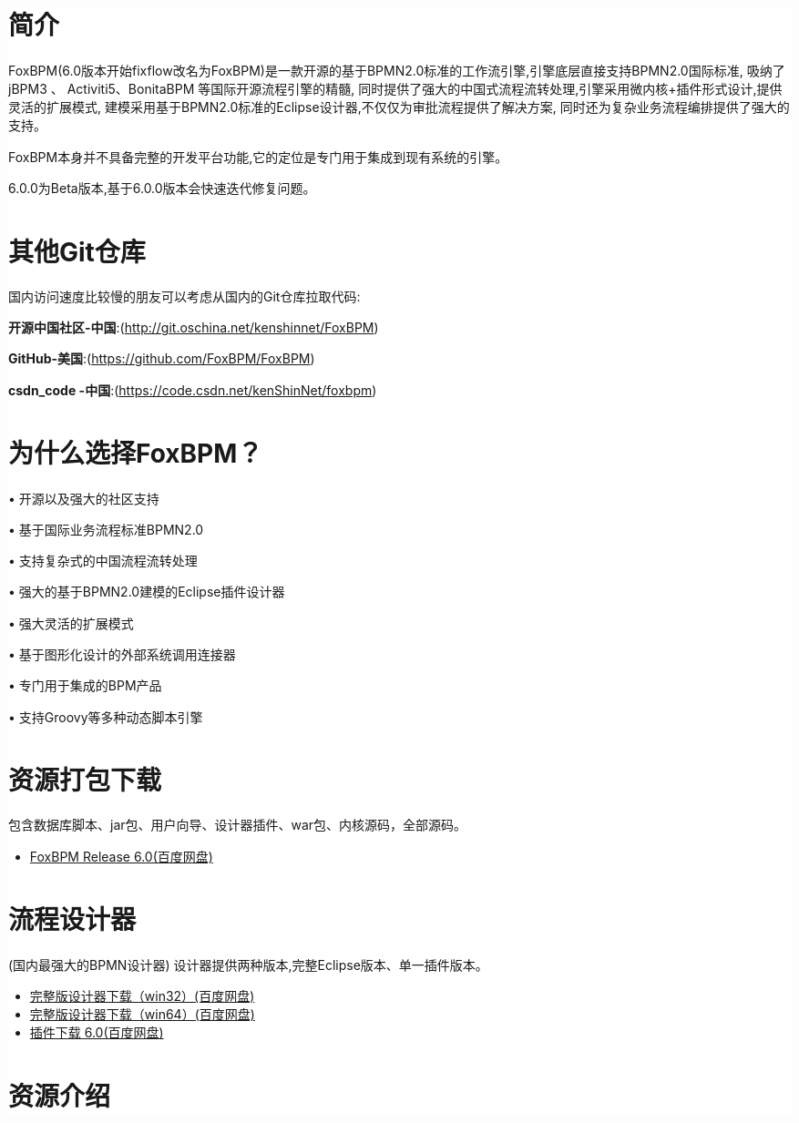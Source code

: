 # 简介

FoxBPM(6.0版本开始fixflow改名为FoxBPM)是一款开源的基于BPMN2.0标准的工作流引擎,引擎底层直接支持BPMN2.0国际标准,
吸纳了 jBPM3 、 Activiti5、BonitaBPM 等国际开源流程引擎的精髓,
同时提供了强大的中国式流程流转处理,引擎采用微内核+插件形式设计,提供灵活的扩展模式, 建模采用基于BPMN2.0标准的Eclipse设计器,不仅仅为审批流程提供了解决方案, 同时还为复杂业务流程编排提供了强大的支持。

FoxBPM本身并不具备完整的开发平台功能,它的定位是专门用于集成到现有系统的引擎。

6.0.0为Beta版本,基于6.0.0版本会快速迭代修复问题。

# 其他Git仓库
国内访问速度比较慢的朋友可以考虑从国内的Git仓库拉取代码:

**开源中国社区-中国**:(http://git.oschina.net/kenshinnet/FoxBPM)

**GitHub-美国**:(https://github.com/FoxBPM/FoxBPM)

**csdn_code -中国**:(https://code.csdn.net/kenShinNet/foxbpm)  


# 为什么选择FoxBPM？
• 开源以及强大的社区支持

• 基于国际业务流程标准BPMN2.0

• 支持复杂式的中国流程流转处理

• 强大的基于BPMN2.0建模的Eclipse插件设计器

• 强大灵活的扩展模式

• 基于图形化设计的外部系统调用连接器

• 专门用于集成的BPM产品

• 支持Groovy等多种动态脚本引擎


# 资源打包下载
包含数据库脚本、jar包、用户向导、设计器插件、war包、内核源码，全部源码。
* [FoxBPM Release 6.0(百度网盘)](http://pan.baidu.com/s/1hqkqoNM)

# 流程设计器
(国内最强大的BPMN设计器)
设计器提供两种版本,完整Eclipse版本、单一插件版本。
* [完整版设计器下载（win32）(百度网盘)](http://pan.baidu.com/s/1eQAcKAe)
* [完整版设计器下载（win64）(百度网盘)](http://pan.baidu.com/s/1pJv7ql1)
* [插件下载 6.0(百度网盘)](http://pan.baidu.com/s/1eQIkpP4)



# 资源介绍
